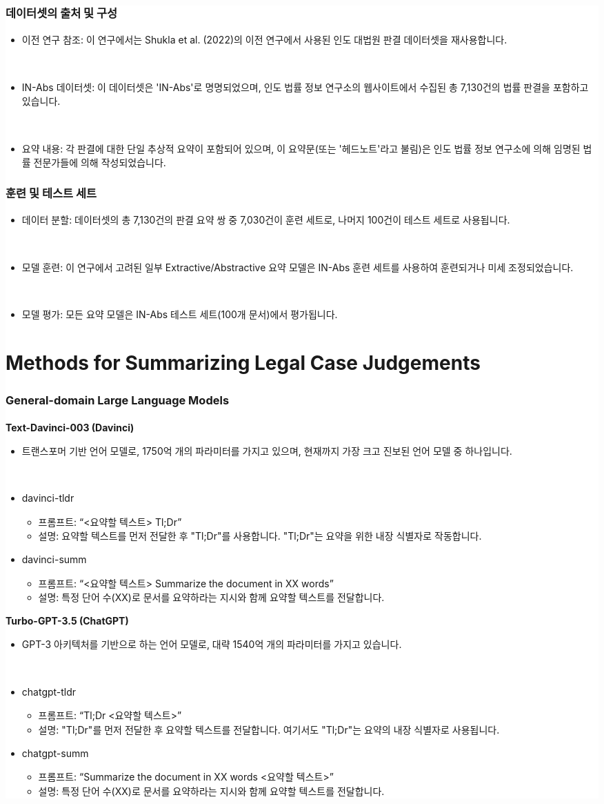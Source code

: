 ### 데이터셋의 출처 및 구성

- 이전 연구 참조: 이 연구에서는 Shukla et al. (2022)의 이전 연구에서 사용된 인도 대법원 판결 데이터셋을 재사용합니다.

  <br>
  
- IN-Abs 데이터셋: 이 데이터셋은 'IN-Abs'로 명명되었으며, 인도 법률 정보 연구소의 웹사이트에서 수집된 총 7,130건의 법률 판결을 포함하고 있습니다.

  <br>
  
- 요약 내용: 각 판결에 대한 단일 추상적 요약이 포함되어 있으며, 이 요약문(또는 '헤드노트'라고 불림)은 인도 법률 정보 연구소에 의해 임명된 법률 전문가들에 의해 작성되었습니다.

### 훈련 및 테스트 세트

- 데이터 분할: 데이터셋의 총 7,130건의 판결 요약 쌍 중 7,030건이 훈련 세트로, 나머지 100건이 테스트 세트로 사용됩니다.

  <br>

- 모델 훈련: 이 연구에서 고려된 일부 Extractive/Abstractive 요약 모델은 IN-Abs 훈련 세트를 사용하여 훈련되거나 미세 조정되었습니다.

  <br>

- 모델 평가: 모든 요약 모델은 IN-Abs 테스트 세트(100개 문서)에서 평가됩니다.

<div id="Methods for Summarizing Legal Case Judgements"></div>

# Methods for Summarizing Legal Case Judgements

###  General-domain Large Language Models

**Text-Davinci-003 (Davinci)**

- 트랜스포머 기반 언어 모델로, 1750억 개의 파라미터를 가지고 있으며, 현재까지 가장 크고 진보된 언어 모델 중 하나입니다.

  <br>
  
- davinci-tldr
  - 프롬프트: “<요약할 텍스트> Tl;Dr”
  - 설명: 요약할 텍스트를 먼저 전달한 후 "Tl;Dr"를 사용합니다. "Tl;Dr"는 요약을 위한 내장 식별자로 작동합니다.

- davinci-summ
  - 프롬프트: “<요약할 텍스트> Summarize the document in XX words”
  - 설명: 특정 단어 수(XX)로 문서를 요약하라는 지시와 함께 요약할 텍스트를 전달합니다.

**Turbo-GPT-3.5 (ChatGPT)**

- GPT-3 아키텍처를 기반으로 하는 언어 모델로, 대략 1540억 개의 파라미터를 가지고 있습니다.

  <br>

- chatgpt-tldr
  - 프롬프트: “Tl;Dr <요약할 텍스트>”
  - 설명: "Tl;Dr"를 먼저 전달한 후 요약할 텍스트를 전달합니다. 여기서도 "Tl;Dr"는 요약의 내장 식별자로 사용됩니다.

- chatgpt-summ
  - 프롬프트: “Summarize the document in XX words <요약할 텍스트>”
  - 설명: 특정 단어 수(XX)로 문서를 요약하라는 지시와 함께 요약할 텍스트를 전달합니다.

